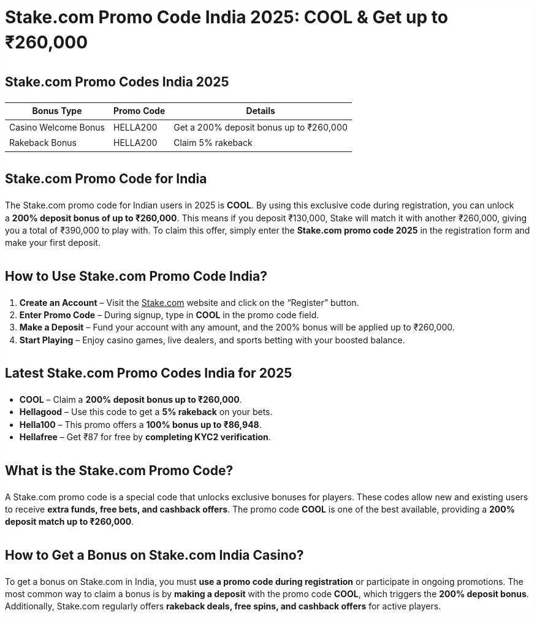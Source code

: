 # **Stake.com Promo Code India 2025: COOL & Get up to ₹260,000**

## Stake.com Promo Codes India 2025
| Bonus Type  | Promo Code | Details |
| ------------- | ------------- | ------------- |
| Casino Welcome Bonus  | HELLA200  | Get a 200% deposit bonus up to ₹260,000  |
| Rakeback Bonus  | HELLA200  | Claim 5% rakeback  |

## **Stake.com Promo Code for India**

The Stake.com promo code for Indian users in 2025 is **COOL**. By using this exclusive code during registration, you can unlock a **200% deposit bonus of up to ₹260,000**. This means if you deposit ₹130,000, Stake will match it with another ₹260,000, giving you a total of ₹390,000 to play with. To claim this offer, simply enter the **Stake.com promo code 2025** in the registration form and make your first deposit.

## **How to Use Stake.com Promo Code India?**

1.  **Create an Account** – Visit the [Stake.com](https://stake.com/?offer=hella200&c=7896e10434) website and click on the “Register” button.
2.  **Enter Promo Code** – During signup, type in **COOL** in the promo code field.
3.  **Make a Deposit** – Fund your account with any amount, and the 200% bonus will be applied up to ₹260,000.
4.  **Start Playing** – Enjoy casino games, live dealers, and sports betting with your boosted balance.

## **Latest Stake.com Promo Codes India for 2025**

*   **COOL** – Claim a **200% deposit bonus up to ₹260,000**.
*   **Hellagood** – Use this code to get a **5% rakeback** on your bets.
*   **Hella100** – This promo offers a **100% bonus up to ₹86,948**.
*   **Hellafree** – Get ₹87 for free by **completing KYC2 verification**.

## **What is the Stake.com Promo Code?**

A Stake.com promo code is a special code that unlocks exclusive bonuses for players. These codes allow new and existing users to receive **extra funds, free bets, and cashback offers**. The promo code **COOL** is one of the best available, providing a **200% deposit match up to ₹260,000**.

## **How to Get a Bonus on Stake.com India Casino?**

To get a bonus on Stake.com in India, you must **use a promo code during registration** or participate in ongoing promotions. The most common way to claim a bonus is by **making a deposit** with the promo code **COOL**, which triggers the **200% deposit bonus**. Additionally, Stake.com regularly offers **rakeback deals, free spins, and cashback offers** for active players.

